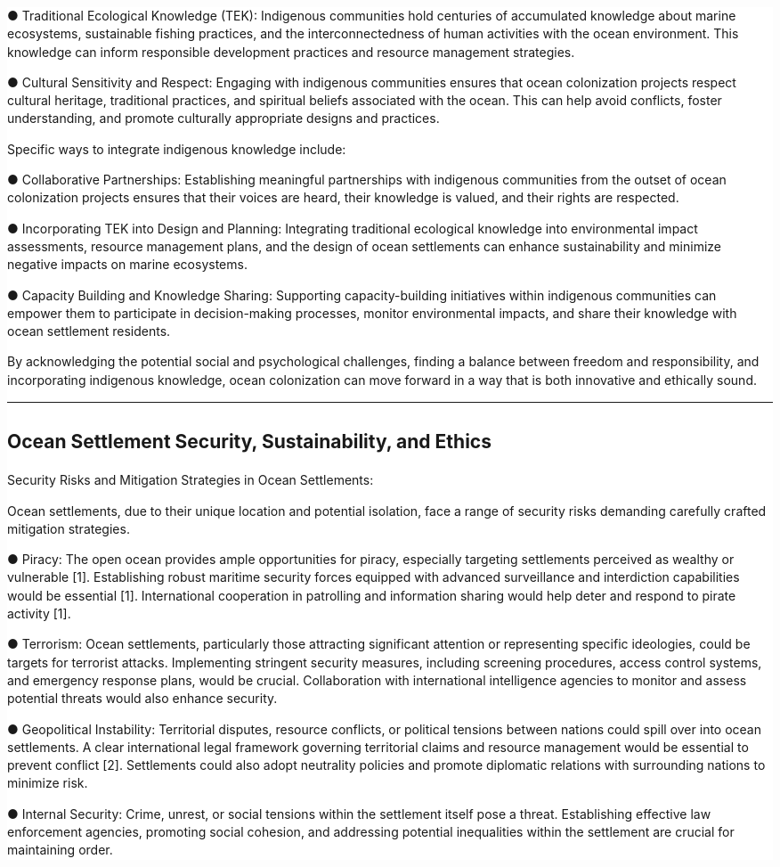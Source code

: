 ● Traditional Ecological Knowledge (TEK): Indigenous communities hold centuries of accumulated knowledge about marine ecosystems, sustainable fishing practices, and the interconnectedness of human activities with the ocean environment. This knowledge can inform responsible development practices and resource management strategies.

● Cultural Sensitivity and Respect: Engaging with indigenous communities ensures that ocean colonization projects respect cultural heritage, traditional practices, and spiritual beliefs associated with the ocean. This can help avoid conflicts, foster understanding, and promote culturally appropriate designs and practices.

Specific ways to integrate indigenous knowledge include:

● Collaborative Partnerships: Establishing meaningful partnerships with indigenous communities from the outset of ocean colonization projects ensures that their voices are heard, their knowledge is valued, and their rights are respected.

● Incorporating TEK into Design and Planning: Integrating traditional ecological knowledge into environmental impact assessments, resource management plans, and the design of ocean settlements can enhance sustainability and minimize negative impacts on marine ecosystems.

● Capacity Building and Knowledge Sharing: Supporting capacity-building initiatives within indigenous communities can empower them to participate in decision-making processes, monitor environmental impacts, and share their knowledge with ocean settlement residents.

By acknowledging the potential social and psychological challenges, finding a balance between freedom and responsibility, and incorporating indigenous knowledge, ocean colonization can move forward in a way that is both innovative and ethically sound.

---

## Ocean Settlement Security, Sustainability, and Ethics

Security Risks and Mitigation Strategies in Ocean Settlements:

Ocean settlements, due to their unique location and potential isolation, face a range of security risks demanding carefully crafted mitigation strategies.

● Piracy: The open ocean provides ample opportunities for piracy, especially targeting settlements perceived as wealthy or vulnerable \[1\]. Establishing robust maritime security forces equipped with advanced surveillance and interdiction capabilities would be essential \[1\]. International cooperation in patrolling and information sharing would help deter and respond to pirate activity \[1\].

● Terrorism: Ocean settlements, particularly those attracting significant attention or representing specific ideologies, could be targets for terrorist attacks. Implementing stringent security measures, including screening procedures, access control systems, and emergency response plans, would be crucial. Collaboration with international intelligence agencies to monitor and assess potential threats would also enhance security.

● Geopolitical Instability: Territorial disputes, resource conflicts, or political tensions between nations could spill over into ocean settlements. A clear international legal framework governing territorial claims and resource management would be essential to prevent conflict \[2\]. Settlements could also adopt neutrality policies and promote diplomatic relations with surrounding nations to minimize risk.

● Internal Security: Crime, unrest, or social tensions within the settlement itself pose a threat. Establishing effective law enforcement agencies, promoting social cohesion, and addressing potential inequalities within the settlement are crucial for maintaining order.
